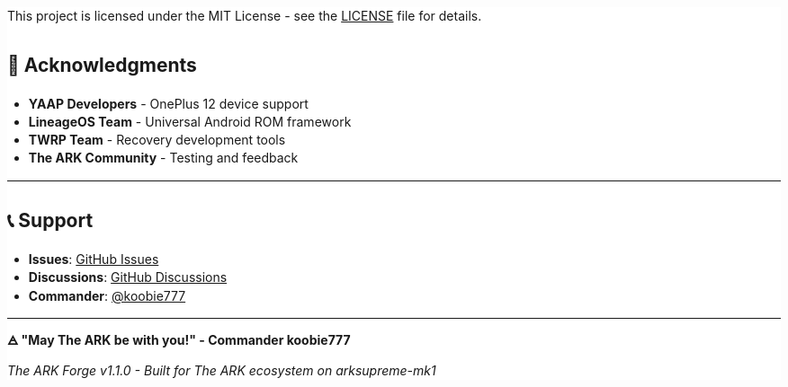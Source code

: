 This project is licensed under the MIT License - see the [LICENSE](LICENSE) file for details.

## 🙏 Acknowledgments

- **YAAP Developers** - OnePlus 12 device support
- **LineageOS Team** - Universal Android ROM framework
- **TWRP Team** - Recovery development tools
- **The ARK Community** - Testing and feedback

---

## 📞 Support

- **Issues**: [GitHub Issues](https://github.com/koobie777/Ark-Build-Tool/issues)
- **Discussions**: [GitHub Discussions](https://github.com/koobie777/Ark-Build-Tool/discussions)
- **Commander**: [@koobie777](https://github.com/koobie777)

---

**🜁 "May The ARK be with you!" - Commander koobie777**

*The ARK Forge v1.1.0 - Built for The ARK ecosystem on arksupreme-mk1*
